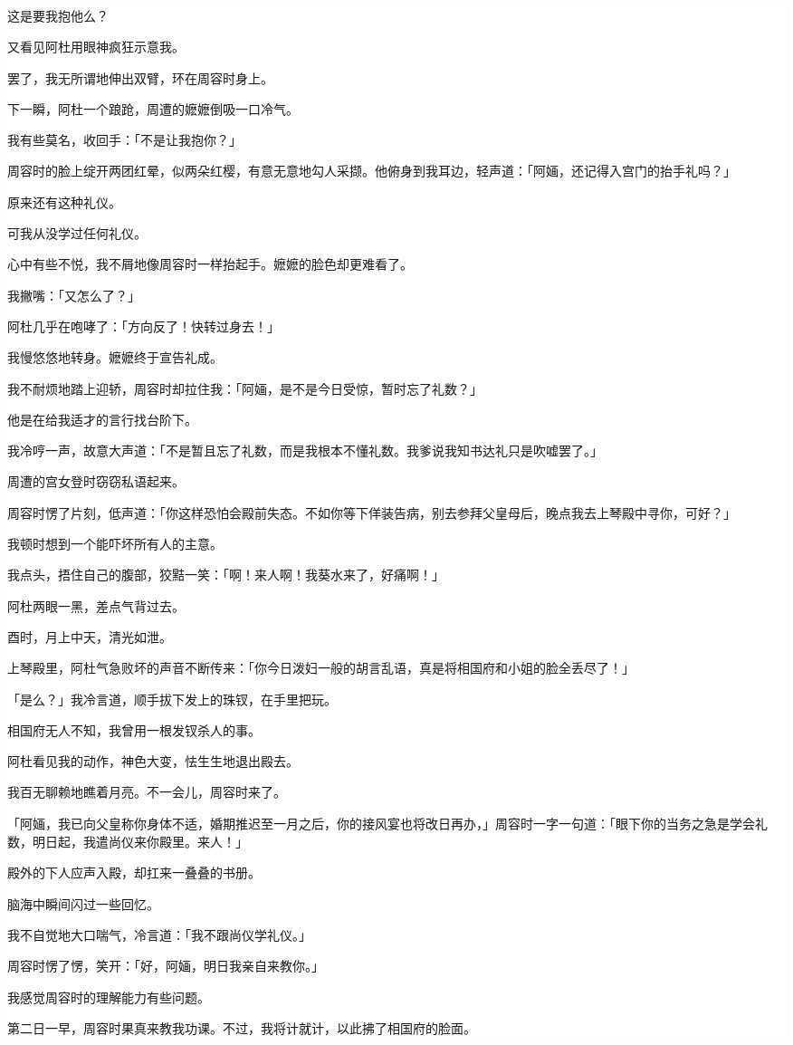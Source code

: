 这是要我抱他么？

又看见阿杜用眼神疯狂示意我。

罢了，我无所谓地伸出双臂，环在周容时身上。

下一瞬，阿杜一个踉跄，周遭的嬷嬷倒吸一口冷气。

我有些莫名，收回手：「不是让我抱你？」

周容时的脸上绽开两团红晕，似两朵红樱，有意无意地勾人采撷。他俯身到我耳边，轻声道：「阿婳，还记得入宫门的抬手礼吗？」

原来还有这种礼仪。

可我从没学过任何礼仪。

心中有些不悦，我不屑地像周容时一样抬起手。嬷嬷的脸色却更难看了。

我撇嘴：「又怎么了？」

阿杜几乎在咆哮了：「方向反了！快转过身去！」

我慢悠悠地转身。嬷嬷终于宣告礼成。

我不耐烦地踏上迎轿，周容时却拉住我：「阿婳，是不是今日受惊，暂时忘了礼数？」

他是在给我适才的言行找台阶下。

我冷哼一声，故意大声道：「不是暂且忘了礼数，而是我根本不懂礼数。我爹说我知书达礼只是吹嘘罢了。」

周遭的宫女登时窃窃私语起来。

周容时愣了片刻，低声道：「你这样恐怕会殿前失态。不如你等下佯装告病，别去参拜父皇母后，晚点我去上琴殿中寻你，可好？」

我顿时想到一个能吓坏所有人的主意。

我点头，捂住自己的腹部，狡黠一笑：「啊！来人啊！我葵水来了，好痛啊！」

阿杜两眼一黑，差点气背过去。

酉时，月上中天，清光如泄。

上琴殿里，阿杜气急败坏的声音不断传来：「你今日泼妇一般的胡言乱语，真是将相国府和小姐的脸全丢尽了！」

「是么？」我冷言道，顺手拔下发上的珠钗，在手里把玩。

相国府无人不知，我曾用一根发钗杀人的事。

阿杜看见我的动作，神色大变，怯生生地退出殿去。

我百无聊赖地瞧着月亮。不一会儿，周容时来了。

「阿婳，我已向父皇称你身体不适，婚期推迟至一月之后，你的接风宴也将改日再办，」周容时一字一句道：「眼下你的当务之急是学会礼数，明日起，我遣尚仪来你殿里。来人！」

殿外的下人应声入殿，却扛来一叠叠的书册。

脑海中瞬间闪过一些回忆。

我不自觉地大口喘气，冷言道：「我不跟尚仪学礼仪。」

周容时愣了愣，笑开：「好，阿婳，明日我亲自来教你。」

我感觉周容时的理解能力有些问题。

第二日一早，周容时果真来教我功课。不过，我将计就计，以此拂了相国府的脸面。
